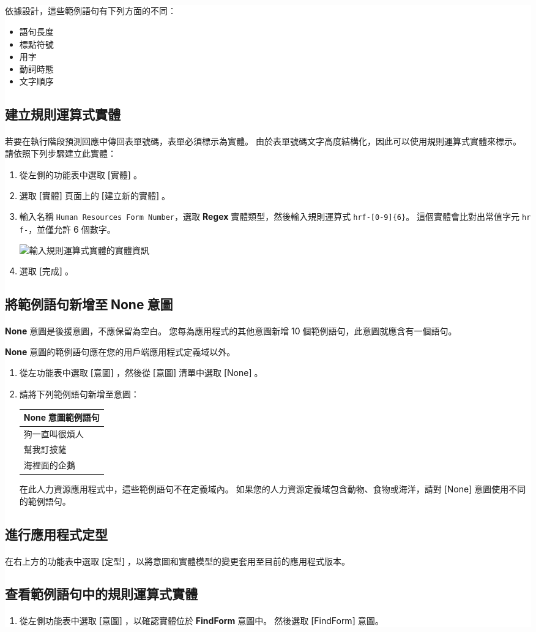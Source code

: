 依據設計，這些範例語句有下列方面的不同：

* 語句長度
* 標點符號
* 用字
* 動詞時態
* 文字順序



## <a name="create-a-regular-expression-entity"></a>建立規則運算式實體

若要在執行階段預測回應中傳回表單號碼，表單必須標示為實體。 由於表單號碼文字高度結構化，因此可以使用規則運算式實體來標示。 請依照下列步驟建立此實體：

1. 從左側的功能表中選取 [實體]  。

1. 選取 [實體]  頁面上的 [建立新的實體]  。

1. 輸入名稱 `Human Resources Form Number`，選取 **Regex** 實體類型，然後輸入規則運算式 `hrf-[0-9]{6}`。 這個實體會比對出常值字元 `hrf-`，並僅允許 6 個數字。

   ![輸入規則運算式實體的實體資訊](./media/get-started-portal-build-app/create-regular-expression-entity.png)

1. 選取 [完成]  。

## <a name="add-example-utterances-to-the-none-intent"></a>將範例語句新增至 None 意圖

**None** 意圖是後援意圖，不應保留為空白。 您每為應用程式的其他意圖新增 10 個範例語句，此意圖就應含有一個語句。

**None** 意圖的範例語句應在您的用戶端應用程式定義域以外。

1. 從左功能表中選取 [意圖]  ，然後從 [意圖] 清單中選取 [None]  。

1. 請將下列範例語句新增至意圖：

   |None 意圖範例語句|
   |--|
   |狗一直叫很煩人|
   |幫我訂披薩|
   |海裡面的企鵝|

   在此人力資源應用程式中，這些範例語句不在定義域內。 如果您的人力資源定義域包含動物、食物或海洋，請對 [None]  意圖使用不同的範例語句。

## <a name="train-the-app"></a>進行應用程式定型

在右上方的功能表中選取 [定型]  ，以將意圖和實體模型的變更套用至目前的應用程式版本。

## <a name="look-at-the-regular-expression-entity-in-the-example-utterances"></a>查看範例語句中的規則運算式實體

1. 從左側功能表中選取 [意圖]  ，以確認實體位於 **FindForm** 意圖中。 然後選取 [FindForm]  意圖。
